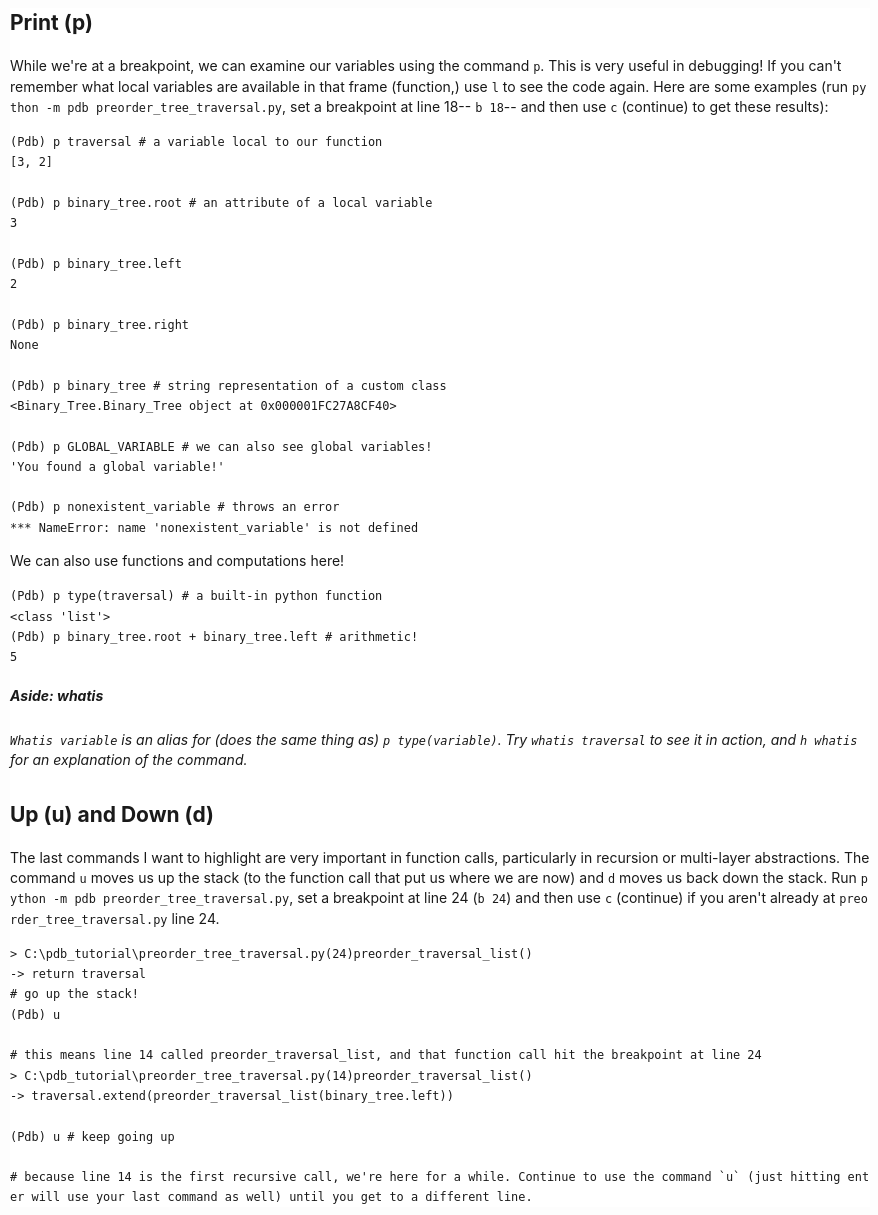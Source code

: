 ## Print (p)
While we're at a breakpoint, we can examine our variables using the command `p`. This is very useful in debugging! If you can't remember what local variables are available in that frame (function,) use `l` to see the code again.
Here are some examples (run `python -m pdb preorder_tree_traversal.py`, set a breakpoint at line 18-- `b 18`-- and then use `c` (continue) to get these results):
~~~
(Pdb) p traversal # a variable local to our function
[3, 2]

(Pdb) p binary_tree.root # an attribute of a local variable
3

(Pdb) p binary_tree.left
2

(Pdb) p binary_tree.right
None

(Pdb) p binary_tree # string representation of a custom class
<Binary_Tree.Binary_Tree object at 0x000001FC27A8CF40>

(Pdb) p GLOBAL_VARIABLE # we can also see global variables!
'You found a global variable!'

(Pdb) p nonexistent_variable # throws an error
*** NameError: name 'nonexistent_variable' is not defined
~~~

We can also use functions and computations here!
~~~
(Pdb) p type(traversal) # a built-in python function
<class 'list'>
(Pdb) p binary_tree.root + binary_tree.left # arithmetic!
5
~~~

##### Aside: whatis
*`Whatis variable` is an alias for (does the same thing as) `p type(variable)`. Try `whatis traversal` to see it in action, and `h whatis` for an explanation of the command.*


## Up (u) and Down (d)
The last commands I want to highlight are very important in function calls, particularly in recursion or multi-layer abstractions. The command `u` moves us up the stack (to the function call that put us where we are now) and `d` moves us back down the stack. Run `python -m pdb preorder_tree_traversal.py`, set a breakpoint at line 24 (`b 24`) and then use `c` (continue) if you aren't already at `preorder_tree_traversal.py` line 24.
~~~
> C:\pdb_tutorial\preorder_tree_traversal.py(24)preorder_traversal_list()
-> return traversal
# go up the stack!
(Pdb) u

# this means line 14 called preorder_traversal_list, and that function call hit the breakpoint at line 24
> C:\pdb_tutorial\preorder_tree_traversal.py(14)preorder_traversal_list()
-> traversal.extend(preorder_traversal_list(binary_tree.left))

(Pdb) u # keep going up

# because line 14 is the first recursive call, we're here for a while. Continue to use the command `u` (just hitting enter will use your last command as well) until you get to a different line.

~~~